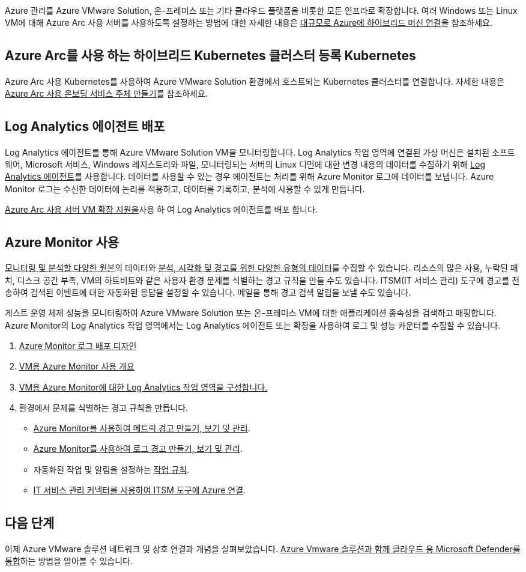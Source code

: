 Azure 관리를 Azure VMware Solution, 온-프레미스 또는 기타 클라우드 플랫폼을 비롯한 모든 인프라로 확장합니다.  여러 Windows 또는 Linux VM에 대해 Azure Arc 사용 서버를 사용하도록 설정하는 방법에 대한 자세한 내용은 [대규모로 Azure에 하이브리드 머신 연결](../azure-arc/servers/onboard-service-principal.md)을 참조하세요.



## <a name="onboard-hybrid-kubernetes-clusters-with-azure-arc-enabled-kubernetes"></a>Azure Arc를 사용 하는 하이브리드 Kubernetes 클러스터 등록 Kubernetes

Azure Arc 사용 Kubernetes를 사용하여 Azure VMware Solution 환경에서 호스트되는 Kubernetes 클러스터를 연결합니다. 자세한 내용은 [Azure Arc 사용 온보딩 서비스 주체 만들기](../azure-arc/kubernetes/create-onboarding-service-principal.md)를 참조하세요.


## <a name="deploy-the-log-analytics-agent"></a>Log Analytics 에이전트 배포

Log Analytics 에이전트를 통해 Azure VMware Solution VM을 모니터링합니다. Log Analytics 작업 영역에 연결된 가상 머신은 설치된 소프트웨어, Microsoft 서비스, Windows 레지스트리와 파일, 모니터링되는 서버의 Linux 디먼에 대한 변경 내용의 데이터를 수집하기 위해 [Log Analytics 에이전트](../azure-monitor/agents/log-analytics-agent.md)를 사용합니다. 데이터를 사용할 수 있는 경우 에이전트는 처리를 위해 Azure Monitor 로그에 데이터를 보냅니다. Azure Monitor 로그는 수신한 데이터에 논리를 적용하고, 데이터를 기록하고, 분석에 사용할 수 있게 만듭니다.

[Azure Arc 사용 서버 VM 확장 지원을](../azure-arc/servers/manage-vm-extensions.md)사용 하 여 Log Analytics 에이전트를 배포 합니다.




## <a name="enable-azure-monitor"></a>Azure Monitor 사용

[모니터링 및 분석할 다양한 원본](../azure-monitor/agents/data-sources.md)의 데이터와 [분석, 시각화 및 경고를 위한 다양한 유형의 데이터](../azure-monitor/data-platform.md)를 수집할 수 있습니다. 리소스의 많은 사용, 누락된 패치, 디스크 공간 부족, VM의 하트비트와 같은 사용자 환경 문제를 식별하는 경고 규칙을 만들 수도 있습니다. ITSM(IT 서비스 관리) 도구에 경고를 전송하여 검색된 이벤트에 대한 자동화된 응답을 설정할 수 있습니다. 메일을 통해 경고 검색 알림을 보낼 수도 있습니다.

게스트 운영 체제 성능을 모니터링하여 Azure VMware Solution 또는 온-프레미스 VM에 대한 애플리케이션 종속성을 검색하고 매핑합니다. Azure Monitor의 Log Analytics 작업 영역에서는 Log Analytics 에이전트 또는 확장을 사용하여 로그 및 성능 카운터를 수집할 수 있습니다. 


1. [Azure Monitor 로그 배포 디자인](../azure-monitor/logs/design-logs-deployment.md)

1. [VM용 Azure Monitor 사용 개요](../azure-monitor/vm/vminsights-enable-overview.md)

1. [VM용 Azure Monitor에 대한 Log Analytics 작업 영역을 구성합니다.](../azure-monitor/vm/vminsights-configure-workspace.md)

1. 환경에서 문제를 식별하는 경고 규칙을 만듭니다.

   - [Azure Monitor를 사용하여 메트릭 경고 만들기, 보기 및 관리](../azure-monitor/alerts/alerts-metric.md).

   - [Azure Monitor를 사용하여 로그 경고 만들기, 보기 및 관리](../azure-monitor/alerts/alerts-log.md).

   - 자동화된 작업 및 알림을 설정하는 [작업 규칙](../azure-monitor/alerts/alerts-action-rules.md).

   - [IT 서비스 관리 커넥터를 사용하여 ITSM 도구에 Azure 연결](../azure-monitor/alerts/itsmc-overview.md).


## <a name="next-steps"></a>다음 단계

이제 Azure VMware 솔루션 네트워크 및 상호 연결과 개념을 살펴보았습니다. [Azure Vmware 솔루션과 함께 클라우드 용 Microsoft Defender를 통합](azure-security-integration.md)하는 방법을 알아볼 수 있습니다.
